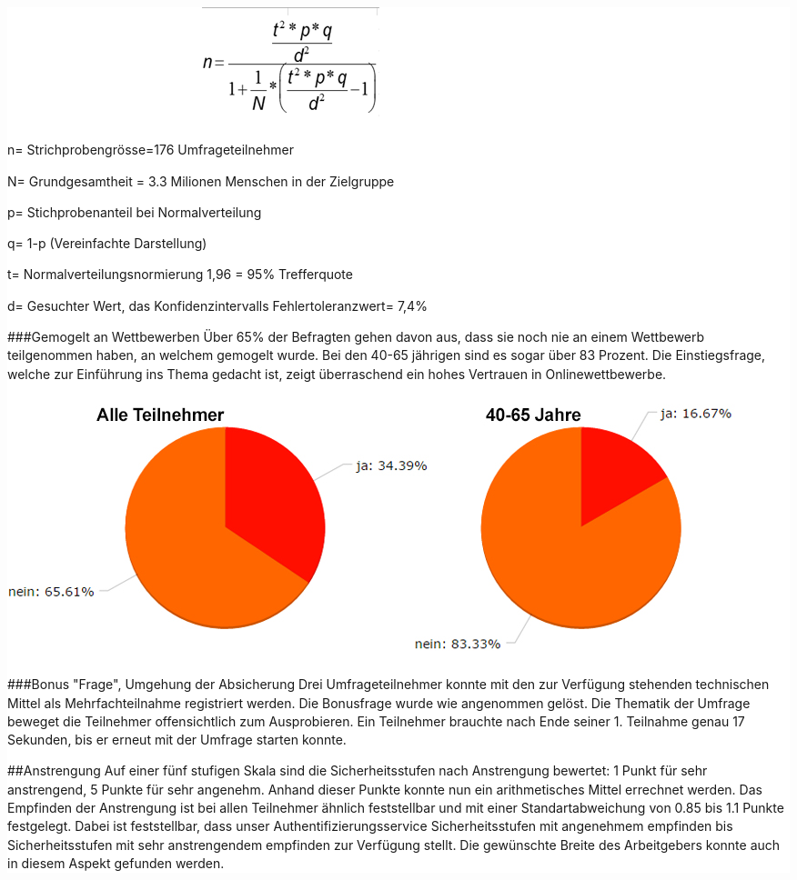 ![Berechnungsformel für Stichprobengrösse](images/repraesentativitaet.png)

n= Strichprobengrösse=176 Umfrageteilnehmer

N= Grundgesamtheit = 3.3 Milionen Menschen in der Zielgruppe

p= Stichprobenanteil bei Normalverteilung

q= 1-p (Vereinfachte Darstellung)

t= Normalverteilungsnormierung 1,96 = 95% Trefferquote

d= Gesuchter Wert, das Konfidenzintervalls Fehlertoleranzwert= 7,4%


###Gemogelt an Wettbewerben
Über 65% der Befragten gehen davon aus, dass sie noch nie an einem Wettbewerb teilgenommen haben, an welchem gemogelt wurde. Bei den 40-65 jährigen sind es sogar über 83 Prozent. Die Einstiegsfrage, welche zur Einführung ins Thema gedacht ist, zeigt überraschend ein hohes Vertrauen in Onlinewettbewerbe.

![Ergebnise Frage zu mogeln an Onlinewettbewerben](images/studie/mogeln.jpg)

###Bonus "Frage", Umgehung der Absicherung
Drei Umfrageteilnehmer konnte mit den zur Verfügung stehenden technischen Mittel als Mehrfachteilnahme registriert werden. Die Bonusfrage wurde wie angenommen gelöst. Die Thematik der Umfrage beweget die Teilnehmer offensichtlich zum Ausprobieren. Ein Teilnehmer brauchte nach Ende seiner 1. Teilnahme genau 17 Sekunden, bis er erneut mit der Umfrage starten konnte.

##Anstrengung
Auf einer fünf stufigen Skala sind die Sicherheitsstufen nach Anstrengung bewertet: 1 Punkt für sehr anstrengend, 5 Punkte für sehr angenehm.
Anhand dieser Punkte konnte nun ein arithmetisches Mittel errechnet werden.
Das Empfinden der Anstrengung ist bei allen Teilnehmer ähnlich feststellbar und mit einer Standartabweichung von 0.85 bis 1.1 Punkte festgelegt. Dabei ist feststellbar, dass unser Authentifizierungsservice Sicherheitsstufen mit angenehmem empfinden bis Sicherheitsstufen mit sehr anstrengendem empfinden zur Verfügung stellt. Die gewünschte Breite des Arbeitgebers konnte auch in diesem Aspekt gefunden werden.
